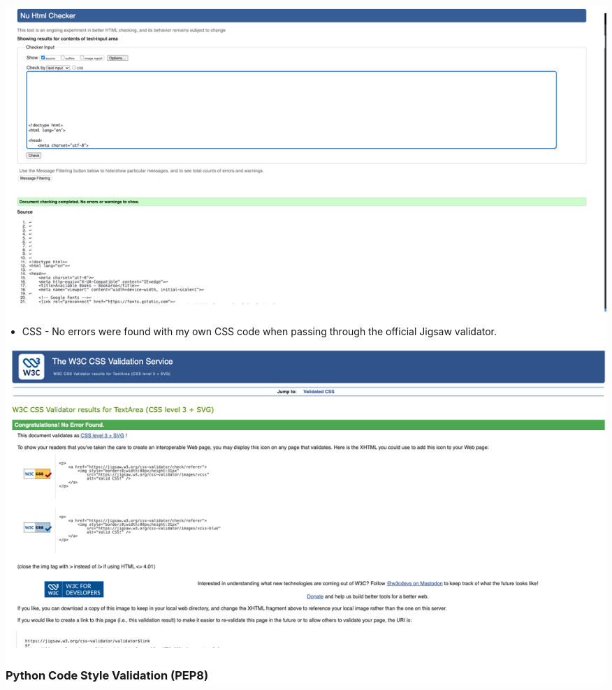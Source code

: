![HTML Validator](assets/testing/html_validation.png)

-   CSS - No errors were found with my own CSS code when passing through the official Jigsaw
    validator.

![CSS Validator](assets/testing/css_validation.png)

### Python Code Style Validation (PEP8)
